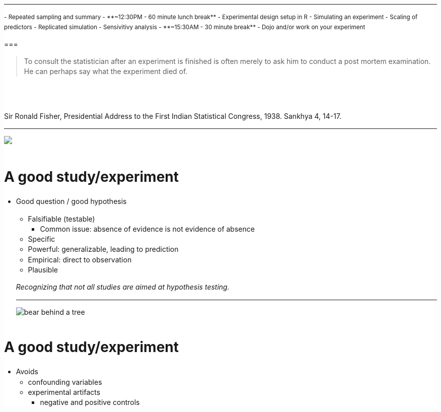 ***

<small>
  - Repeated sampling and summary
- **~12:30PM - 60 minute lunch break**
- Experimental design setup in R
- Simulating an experiment
  - Scaling of predictors
  - Replicated simulation
  - Sensivitivy analysis
- **~15:30AM - 30 minute break**
- Dojo and/or work on your experiment

</small>


===
  

> To consult the statistician after an experiment is finished is often merely to ask him to conduct a post mortem examination. He can perhaps say what the experiment died of.

<br>
<br>

Sir Ronald Fisher, Presidential Address to the First Indian Statistical Congress, 1938. Sankhya 4, 14-17.

***

<img src=https://serverdensity-wpengine.netdna-ssl.com/wp-content/uploads/2016/01/Write-a-postmortem.png width="500">



A good study/experiment
====

- Good question / good hypothesis
  - Falsifiable (testable)
      - Common issue: absence of evidence is not evidence of absence
  - Specific
  - Powerful: generalizable, leading to prediction
  - Empirical: direct to observation
  - Plausible
  
  *Recognizing that not all studies are aimed at hypothesis testing.*
  
  ***
  
  ![bear behind a tree](https://i.redditmedia.com/A6yHPL1oOlTzoxo5Q_cibpmLNqZsrjUiqj6JNyfVQ-8.jpg?s=ada560e1ea5dd353e1303df798a361c9)
  

  
A good study/experiment
====

- Avoids
  - confounding variables
  - experimental artifacts
      - negative and positive controls
